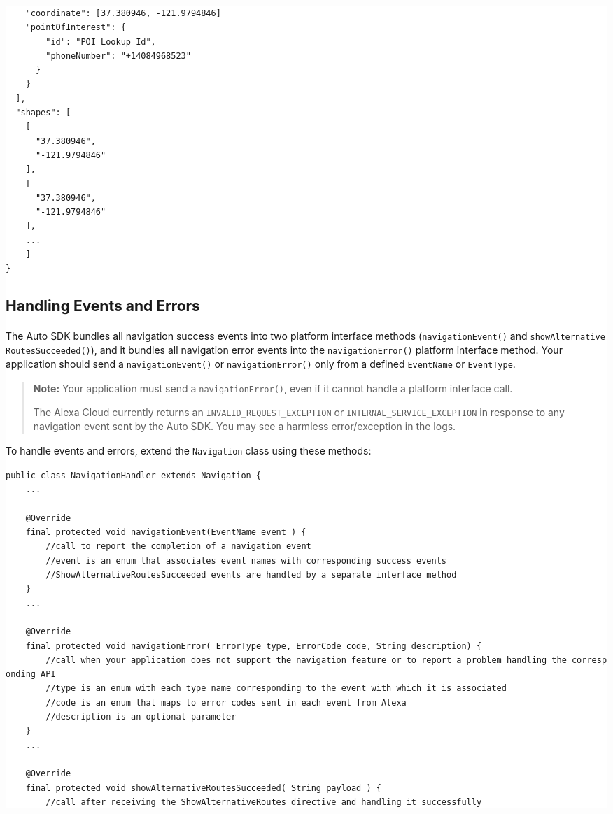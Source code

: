 ```
    "coordinate": [37.380946, -121.9794846]
    "pointOfInterest": {
        "id": "POI Lookup Id",
        "phoneNumber": "+14084968523"
      }
    }
  ],
  "shapes": [
    [
      "37.380946",
      "-121.9794846"
    ],
    [
      "37.380946",
      "-121.9794846"
    ],
    ...
	]
}    
```  

## Handling Events and Errors <a id = "handling-events-and-errors"></a>

The Auto SDK bundles all navigation success events into two platform interface methods (`navigationEvent()` and `showAlternativeRoutesSucceeded()`), and it bundles all navigation error events into the `navigationError()` platform interface method. Your application should send a `navigationEvent()` or `navigationError()` only from a defined `EventName` or `EventType`.

>**Note:** Your application must send a `navigationError()`, even if it cannot handle a platform interface call. 
>
>The Alexa Cloud currently returns an `INVALID_REQUEST_EXCEPTION` or `INTERNAL_SERVICE_EXCEPTION` in response to any navigation event sent by the Auto SDK. You may see a harmless error/exception in the logs.

To handle events and errors, extend the `Navigation` class using these methods:

```
public class NavigationHandler extends Navigation {
    ...
    
    @Override
    final protected void navigationEvent(EventName event ) {
        //call to report the completion of a navigation event
        //event is an enum that associates event names with corresponding success events
        //ShowAlternativeRoutesSucceeded events are handled by a separate interface method
    }       
    ...
    
    @Override
    final protected void navigationError( ErrorType type, ErrorCode code, String description) {
        //call when your application does not support the navigation feature or to report a problem handling the corresponding API
        //type is an enum with each type name corresponding to the event with which it is associated
        //code is an enum that maps to error codes sent in each event from Alexa
        //description is an optional parameter
    }
    ...
    
    @Override
    final protected void showAlternativeRoutesSucceeded( String payload ) {
        //call after receiving the ShowAlternativeRoutes directive and handling it successfully
```